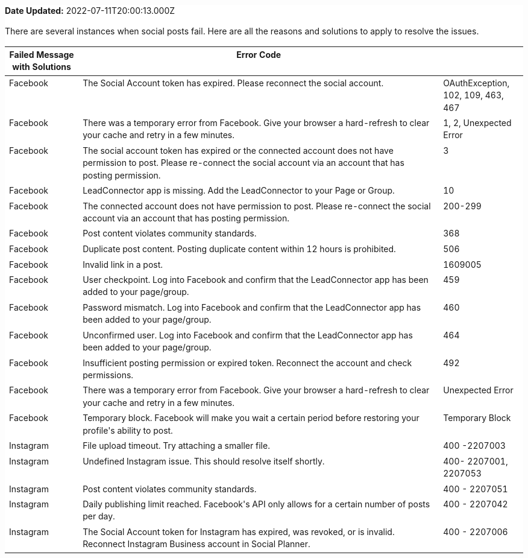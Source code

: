 **Date Updated:** 2022-07-11T20:00:13.000Z

  
There are several instances when social posts fail. Here are all the reasons and solutions to apply to resolve the issues.
  
  
| **Failed Message with Solutions** | **Error Code**                                                                                                                                                                   |                                                   |
| --------------------------------- | -------------------------------------------------------------------------------------------------------------------------------------------------------------------------------- | ------------------------------------------------- |
| Facebook                          | The Social Account token has expired. Please reconnect the social account.                                                                                                       | OAuthException, 102, 109, 463, 467                |
| Facebook                          | There was a temporary error from Facebook. Give your browser a hard-refresh to clear your cache and retry in a few minutes.                                                      | 1, 2, Unexpected Error                            |
| Facebook                          | The social account token has expired or the connected account does not have permission to post. Please re-connect the social account via an account that has posting permission. | 3                                                 |
| Facebook                          | LeadConnector app is missing. Add the LeadConnector to your Page or Group.                                                                                                       | 10                                                |
| Facebook                          | The connected account does not have permission to post. Please re-connect the social account via an account that has posting permission.                                         | 200-299                                           |
| Facebook                          | Post content violates community standards.                                                                                                                                       | 368                                               |
| Facebook                          | Duplicate post content. Posting duplicate content within 12 hours is prohibited.                                                                                                 | 506                                               |
| Facebook                          | Invalid link in a post.                                                                                                                                                          | 1609005                                           |
| Facebook                          | User checkpoint. Log into Facebook and confirm that the LeadConnector app has been added to your page/group.                                                                     | 459                                               |
| Facebook                          | Password mismatch. Log into Facebook and confirm that the LeadConnector app has been added to your page/group.                                                                   | 460                                               |
| Facebook                          | Unconfirmed user. Log into Facebook and confirm that the LeadConnector app has been added to your page/group.                                                                    | 464                                               |
| Facebook                          | Insufficient posting permission or expired token. Reconnect the account and check permissions.                                                                                   | 492                                               |
| Facebook                          | There was a temporary error from Facebook. Give your browser a hard-refresh to clear your cache and retry in a few minutes.                                                      | Unexpected Error                                  |
| Facebook                          | Temporary block. Facebook will make you wait a certain period before restoring your profile's ability to post.                                                                   | Temporary Block                                   |
| Instagram                         | File upload timeout. Try attaching a smaller file.                                                                                                                               | 400 -2207003                                      |
| Instagram                         | Undefined Instagram issue. This should resolve itself shortly.                                                                                                                   | 400- 2207001, 2207053                             |
| Instagram                         | Post content violates community standards.                                                                                                                                       | 400 - 2207051                                     |
| Instagram                         | Daily publishing limit reached. Facebook's API only allows for a certain number of posts per day.                                                                                | 400 - 2207042                                     |
| Instagram                         | The Social Account token for Instagram has expired, was revoked, or is invalid. Reconnect Instagram Business account in Social Planner.                                          | 400 - 2207006                                     |